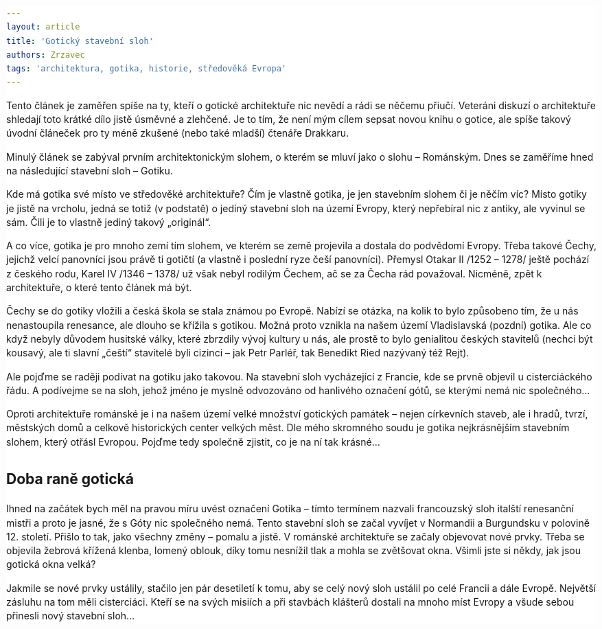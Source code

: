 ```yaml
---
layout: article
title: 'Gotický stavební sloh'
authors: Zrzavec
tags: 'architektura, gotika, historie, středověká Evropa'
---
```


Tento článek je zaměřen spíše na ty, kteří o gotické architektuře nic nevědí a rádi se něčemu přiučí. Veteráni diskuzí o architektuře shledají toto krátké dílo jistě úsměvné a zlehčené. Je to tím, že není mým cílem sepsat novou knihu o gotice, ale spíše takový úvodní článeček pro ty méně zkušené (nebo také mladší) čtenáře Drakkaru.

Minulý článek se zabýval prvním architektonickým slohem, o kterém se mluví jako o slohu – Románským. Dnes se zaměříme hned na následující stavební sloh – Gotiku.

Kde má gotika své místo ve středověké architektuře? Čím je vlastně gotika, je jen stavebním slohem či je něčím víc? Místo gotiky je jistě na vrcholu, jedná se totiž (v podstatě) o jediný stavební sloh na území Evropy, který nepřebíral nic z antiky, ale vyvinul se sám. Čili je to vlastně jediný takový „originál“.

A co více, gotika je pro mnoho zemí tím slohem, ve kterém se země projevila a dostala do podvědomí Evropy. Třeba takové Čechy, jejichž velcí panovníci jsou právě ti gotičtí (a vlastně i poslední ryze češí panovníci). Přemysl Otakar II /1252 – 1278/ ještě pochází z českého rodu, Karel IV /1346 – 1378/ už však nebyl rodilým Čechem, ač se za Čecha rád považoval. Nicméně, zpět k architektuře, o které tento článek má být.

Čechy se do gotiky vložili a česká škola se stala známou po Evropě. Nabízí se otázka, na kolik to bylo způsobeno tím, že u nás nenastoupila renesance, ale dlouho se křížila s gotikou. Možná proto vznikla na našem území Vladislavská (pozdní) gotika. Ale co když nebyly důvodem husitské války, které zbrzdily vývoj kultury u nás, ale prostě to bylo genialitou českých stavitelů (nechci být kousavý, ale ti slavní „čeští“ stavitelé byli cizinci – jak Petr Parléř, tak Benedikt Ried nazývaný též Rejt).

Ale pojďme se raději podívat na gotiku jako takovou. Na stavební sloh vycházející z Francie, kde se prvně objevil u cisterciáckého řádu. A podívejme se na sloh, jehož jméno je myslně odvozováno od hanlivého označení gótů, se kterými nemá nic společného…

Oproti architektuře románské je i na našem území velké množství gotických památek – nejen církevních staveb, ale i hradů, tvrzí, městských domů a celkově historických center velkých měst. Dle mého skromného soudu je gotika nejkrásnějším stavebním slohem, který otřásl Evropou. Pojďme tedy společně zjistit, co je na ní tak krásné…

## Doba raně gotická  

Ihned na začátek bych měl na pravou míru uvést označení Gotika – tímto termínem nazvali francouzský sloh italští renesanční mistři a proto je jasné, že s Góty nic společného nemá. Tento stavební sloh se začal vyvíjet v Normandii a Burgundsku v polovině 12\. století. Přišlo to tak, jako všechny změny – pomalu a jistě. V románské architektuře se začaly objevovat nové prvky. Třeba se objevila žebrová křížená klenba, lomený oblouk, díky tomu nesnížil tlak a mohla se zvětšovat okna. Všimli jste si někdy, jak jsou gotická okna velká?

Jakmile se nové prvky ustálily, stačilo jen pár desetiletí k tomu, aby se celý nový sloh ustálil po celé Francii a dále Evropě. Největší zásluhu na tom měli cisterciáci. Kteří se na svých misiích a při stavbách klášterů dostali na mnoho míst Evropy a všude sebou přinesli nový stavební sloh…
